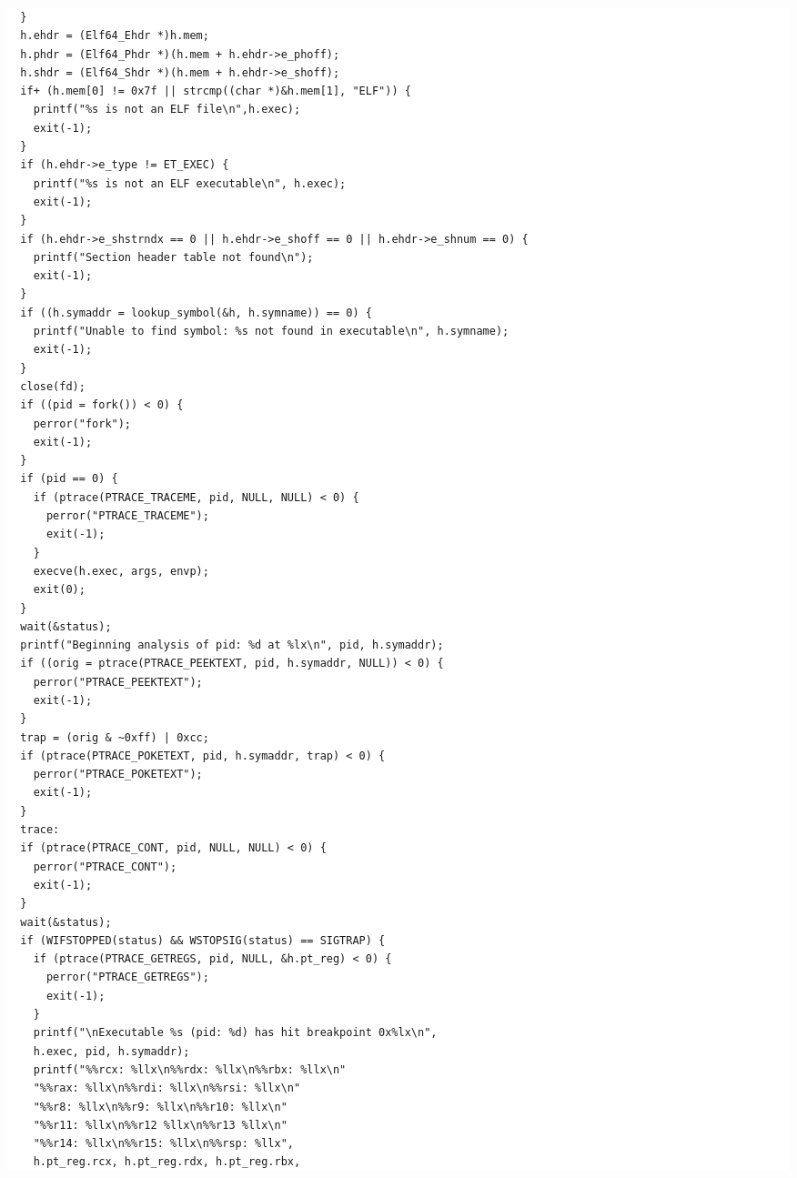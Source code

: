 ```
  }
  h.ehdr = (Elf64_Ehdr *)h.mem;
  h.phdr = (Elf64_Phdr *)(h.mem + h.ehdr->e_phoff);
  h.shdr = (Elf64_Shdr *)(h.mem + h.ehdr->e_shoff);
  if+ (h.mem[0] != 0x7f || strcmp((char *)&h.mem[1], "ELF")) {
    printf("%s is not an ELF file\n",h.exec);
    exit(-1);
  }
  if (h.ehdr->e_type != ET_EXEC) {
    printf("%s is not an ELF executable\n", h.exec);
    exit(-1);
  }
  if (h.ehdr->e_shstrndx == 0 || h.ehdr->e_shoff == 0 || h.ehdr->e_shnum == 0) {
    printf("Section header table not found\n");
    exit(-1);
  }
  if ((h.symaddr = lookup_symbol(&h, h.symname)) == 0) {
    printf("Unable to find symbol: %s not found in executable\n", h.symname);
    exit(-1);
  }
  close(fd);
  if ((pid = fork()) < 0) {
    perror("fork");
    exit(-1);
  }
  if (pid == 0) {
    if (ptrace(PTRACE_TRACEME, pid, NULL, NULL) < 0) {
      perror("PTRACE_TRACEME");
      exit(-1);
    }
    execve(h.exec, args, envp);
    exit(0);
  }
  wait(&status);
  printf("Beginning analysis of pid: %d at %lx\n", pid, h.symaddr);
  if ((orig = ptrace(PTRACE_PEEKTEXT, pid, h.symaddr, NULL)) < 0) {
    perror("PTRACE_PEEKTEXT");
    exit(-1);
  }
  trap = (orig & ~0xff) | 0xcc;
  if (ptrace(PTRACE_POKETEXT, pid, h.symaddr, trap) < 0) {
    perror("PTRACE_POKETEXT");
    exit(-1);
  }
  trace:
  if (ptrace(PTRACE_CONT, pid, NULL, NULL) < 0) {
    perror("PTRACE_CONT");
    exit(-1);
  }
  wait(&status);
  if (WIFSTOPPED(status) && WSTOPSIG(status) == SIGTRAP) {
    if (ptrace(PTRACE_GETREGS, pid, NULL, &h.pt_reg) < 0) {
      perror("PTRACE_GETREGS");
      exit(-1);
    }
    printf("\nExecutable %s (pid: %d) has hit breakpoint 0x%lx\n",
    h.exec, pid, h.symaddr);
    printf("%%rcx: %llx\n%%rdx: %llx\n%%rbx: %llx\n"
    "%%rax: %llx\n%%rdi: %llx\n%%rsi: %llx\n"
    "%%r8: %llx\n%%r9: %llx\n%%r10: %llx\n"
    "%%r11: %llx\n%%r12 %llx\n%%r13 %llx\n"
    "%%r14: %llx\n%%r15: %llx\n%%rsp: %llx",
    h.pt_reg.rcx, h.pt_reg.rdx, h.pt_reg.rbx,
```